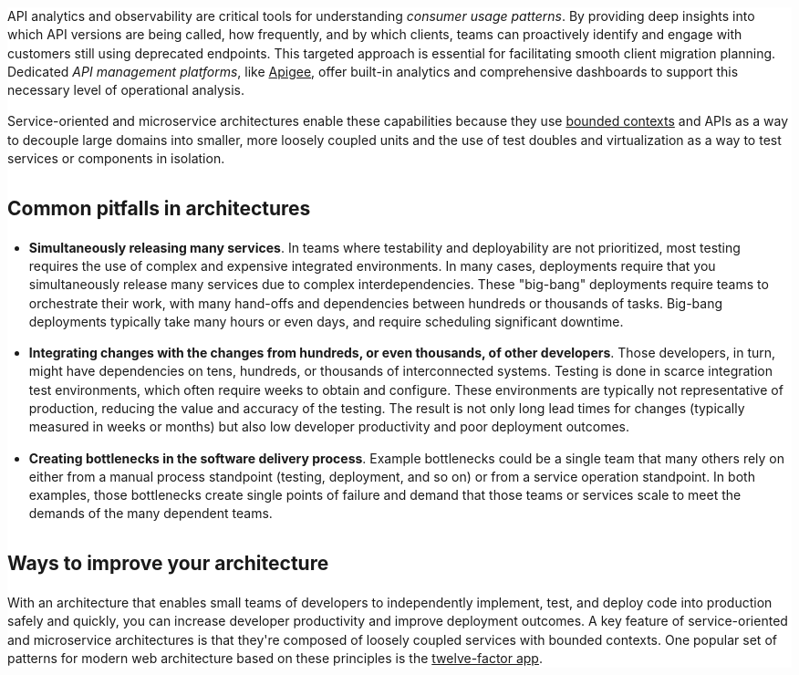 
API analytics and observability are critical tools for understanding
_consumer usage patterns_. By providing deep insights into which API versions
are being called, how frequently, and by which clients, teams can proactively
identify and engage with customers still using deprecated endpoints. This
targeted approach is essential for facilitating smooth client migration
planning. Dedicated _API management platforms_, like
[Apigee](https://cloud.google.com/apigee), offer built-in analytics
and comprehensive dashboards to support this necessary level of operational
analysis.

Service-oriented and microservice architectures enable these capabilities
because they use
[bounded contexts](https://martinfowler.com/bliki/BoundedContext.html)
and APIs as a way to decouple large domains into smaller, more loosely
coupled units and the use of test doubles and virtualization as a way to
test services or components in isolation.

## Common pitfalls in architectures

* **Simultaneously releasing many services**. In teams where testability
    and deployability are not prioritized, most testing requires the use of
    complex and expensive integrated environments. In many cases, deployments
    require that you simultaneously release many services due to complex
    interdependencies. These "big-bang" deployments require teams to
    orchestrate their work, with many hand-offs and dependencies between
    hundreds or thousands of tasks. Big-bang deployments typically take many
    hours or even days, and require scheduling significant downtime.

* **Integrating changes with the changes from hundreds, or even
    thousands, of other developers**. Those developers, in turn, might have
    dependencies on tens, hundreds, or thousands of interconnected systems.
    Testing is done in scarce integration test environments, which often
    require weeks to obtain and configure. These environments are typically not
    representative of production, reducing the value and accuracy of the
    testing. The result is not only long lead times for changes (typically
    measured in weeks or months) but also low developer productivity and poor
    deployment outcomes.

* **Creating bottlenecks in the software delivery process**. Example
    bottlenecks could be a single team that many others rely on either from a
    manual process standpoint (testing, deployment, and so on) or from a
    service operation standpoint. In both examples, those bottlenecks create
    single points of failure and demand that those teams or services scale to
    meet the demands of the many dependent teams.

## Ways to improve your architecture

With an architecture that enables small teams of developers to independently
implement, test, and deploy code into production safely and quickly, you can
increase developer productivity and improve deployment outcomes. A
key feature of service-oriented and microservice architectures is that they're
composed of loosely coupled services with bounded contexts. One popular set of
patterns for modern web architecture based on these principles is the
[twelve-factor app](https://12factor.net/).
